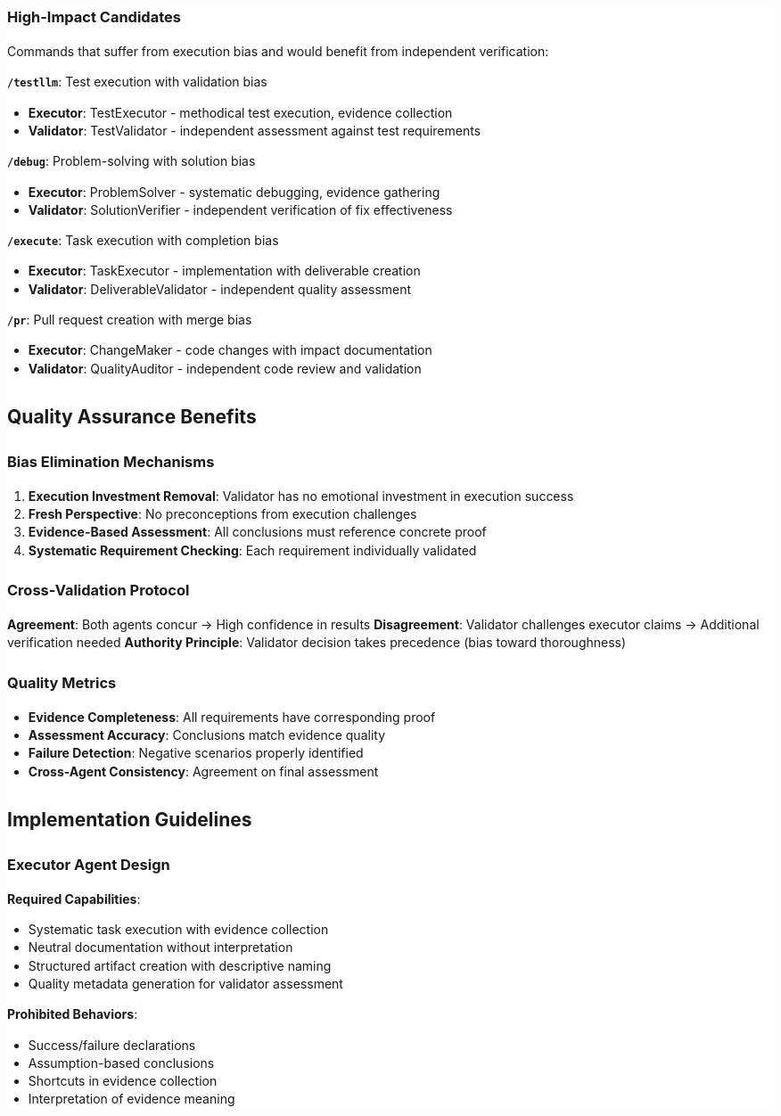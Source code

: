 ### High-Impact Candidates
Commands that suffer from execution bias and would benefit from independent verification:

**`/testllm`**: Test execution with validation bias
- **Executor**: TestExecutor - methodical test execution, evidence collection
- **Validator**: TestValidator - independent assessment against test requirements

**`/debug`**: Problem-solving with solution bias
- **Executor**: ProblemSolver - systematic debugging, evidence gathering
- **Validator**: SolutionVerifier - independent verification of fix effectiveness

**`/execute`**: Task execution with completion bias
- **Executor**: TaskExecutor - implementation with deliverable creation
- **Validator**: DeliverableValidator - independent quality assessment

**`/pr`**: Pull request creation with merge bias
- **Executor**: ChangeMaker - code changes with impact documentation
- **Validator**: QualityAuditor - independent code review and validation

## Quality Assurance Benefits

### Bias Elimination Mechanisms
1. **Execution Investment Removal**: Validator has no emotional investment in execution success
2. **Fresh Perspective**: No preconceptions from execution challenges
3. **Evidence-Based Assessment**: All conclusions must reference concrete proof
4. **Systematic Requirement Checking**: Each requirement individually validated

### Cross-Validation Protocol
**Agreement**: Both agents concur → High confidence in results
**Disagreement**: Validator challenges executor claims → Additional verification needed
**Authority Principle**: Validator decision takes precedence (bias toward thoroughness)

### Quality Metrics
- **Evidence Completeness**: All requirements have corresponding proof
- **Assessment Accuracy**: Conclusions match evidence quality
- **Failure Detection**: Negative scenarios properly identified
- **Cross-Agent Consistency**: Agreement on final assessment

## Implementation Guidelines

### Executor Agent Design
**Required Capabilities**:
- Systematic task execution with evidence collection
- Neutral documentation without interpretation
- Structured artifact creation with descriptive naming
- Quality metadata generation for validator assessment

**Prohibited Behaviors**:
- Success/failure declarations
- Assumption-based conclusions
- Shortcuts in evidence collection
- Interpretation of evidence meaning
